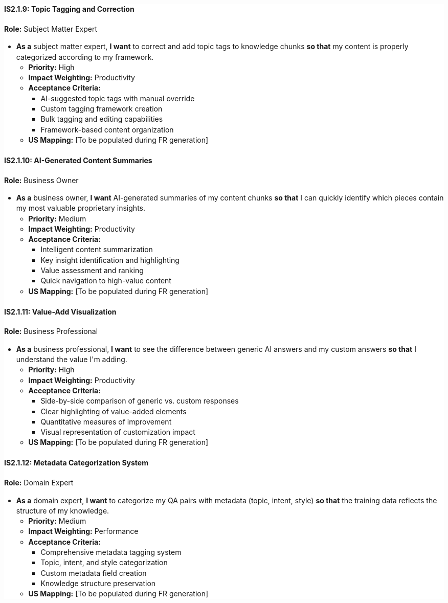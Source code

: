 #### IS2.1.9: Topic Tagging and Correction
**Role:** Subject Matter Expert
- **As a** subject matter expert, **I want** to correct and add topic tags to knowledge chunks **so that** my content is properly categorized according to my framework.
  - **Priority:** High
  - **Impact Weighting:** Productivity
  - **Acceptance Criteria:**
    - AI-suggested topic tags with manual override
    - Custom tagging framework creation
    - Bulk tagging and editing capabilities
    - Framework-based content organization
  - **US Mapping:** [To be populated during FR generation]

#### IS2.1.10: AI-Generated Content Summaries
**Role:** Business Owner
- **As a** business owner, **I want** AI-generated summaries of my content chunks **so that** I can quickly identify which pieces contain my most valuable proprietary insights.
  - **Priority:** Medium
  - **Impact Weighting:** Productivity
  - **Acceptance Criteria:**
    - Intelligent content summarization
    - Key insight identification and highlighting
    - Value assessment and ranking
    - Quick navigation to high-value content
  - **US Mapping:** [To be populated during FR generation]

#### IS2.1.11: Value-Add Visualization
**Role:** Business Professional
- **As a** business professional, **I want** to see the difference between generic AI answers and my custom answers **so that** I understand the value I'm adding.
  - **Priority:** High
  - **Impact Weighting:** Productivity
  - **Acceptance Criteria:**
    - Side-by-side comparison of generic vs. custom responses
    - Clear highlighting of value-added elements
    - Quantitative measures of improvement
    - Visual representation of customization impact
  - **US Mapping:** [To be populated during FR generation]

#### IS2.1.12: Metadata Categorization System
**Role:** Domain Expert
- **As a** domain expert, **I want** to categorize my QA pairs with metadata (topic, intent, style) **so that** the training data reflects the structure of my knowledge.
  - **Priority:** Medium
  - **Impact Weighting:** Performance
  - **Acceptance Criteria:**
    - Comprehensive metadata tagging system
    - Topic, intent, and style categorization
    - Custom metadata field creation
    - Knowledge structure preservation
  - **US Mapping:** [To be populated during FR generation]
